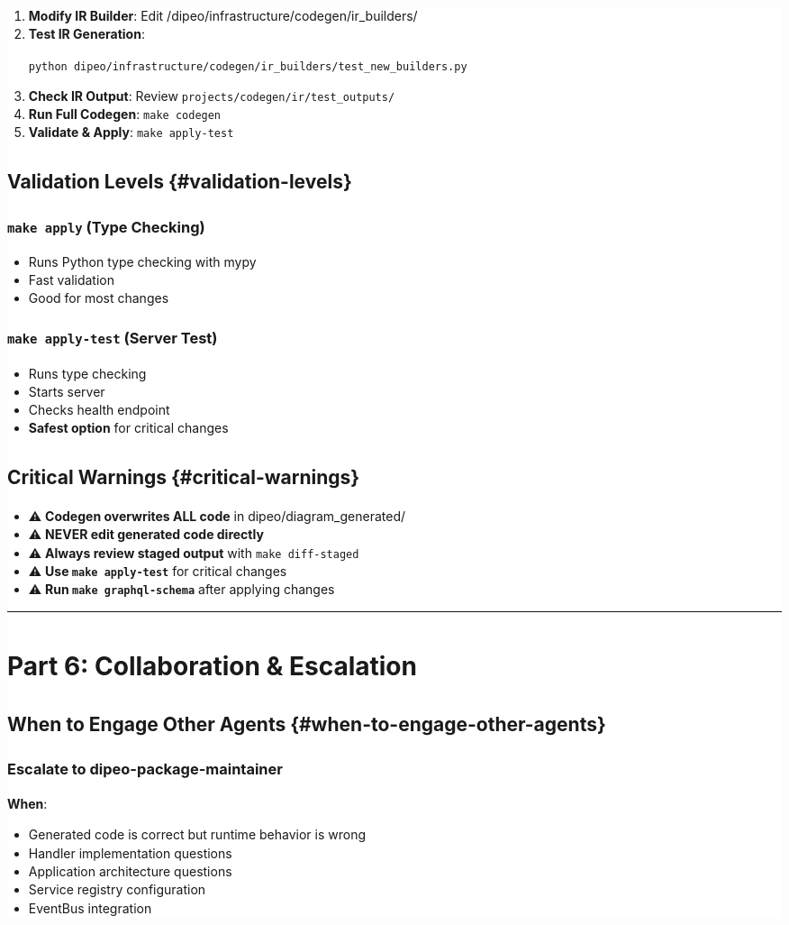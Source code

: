 1. **Modify IR Builder**: Edit /dipeo/infrastructure/codegen/ir_builders/
2. **Test IR Generation**:
   ```bash
   python dipeo/infrastructure/codegen/ir_builders/test_new_builders.py
   ```
3. **Check IR Output**: Review `projects/codegen/ir/test_outputs/`
4. **Run Full Codegen**: `make codegen`
5. **Validate & Apply**: `make apply-test`

## Validation Levels {#validation-levels}

### `make apply` (Type Checking)
- Runs Python type checking with mypy
- Fast validation
- Good for most changes

### `make apply-test` (Server Test)
- Runs type checking
- Starts server
- Checks health endpoint
- **Safest option** for critical changes

## Critical Warnings {#critical-warnings}

- ⚠️ **Codegen overwrites ALL code** in dipeo/diagram_generated/
- ⚠️ **NEVER edit generated code directly**
- ⚠️ **Always review staged output** with `make diff-staged`
- ⚠️ **Use `make apply-test`** for critical changes
- ⚠️ **Run `make graphql-schema`** after applying changes

---

<a id="collaboration-escalation"></a>

# Part 6: Collaboration & Escalation

<a id="engage-other-agents"></a>

## When to Engage Other Agents {#when-to-engage-other-agents}

### Escalate to dipeo-package-maintainer

**When**:
- Generated code is correct but runtime behavior is wrong
- Handler implementation questions
- Application architecture questions
- Service registry configuration
- EventBus integration
